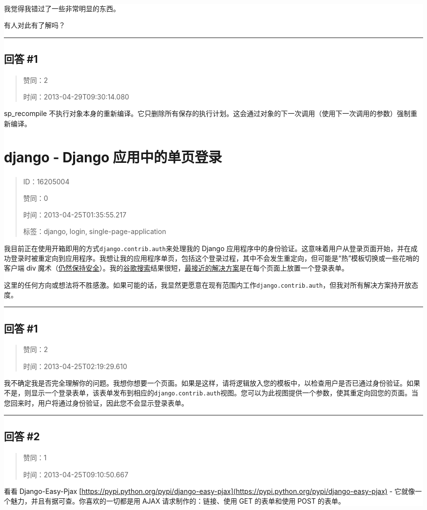 我觉得我错过了一些非常明显的东西。

有人对此有了解吗？

* * *

## 回答 #1

> 赞同：2
> 
> 时间：2013-04-29T09:30:14.080

sp_recompile 不执行对象本身的重新编译。它只删除所有保存的执行计划。这会通过对象的下一次调用（使用下一次调用的参数）强制重新编译。

# django - Django 应用中的单页登录

> ID：16205004
> 
> 赞同：0
> 
> 时间：2013-04-25T01:35:55.217
> 
> 标签：django, login, single-page-application

我目前正在使用开箱即用的方式`django.contrib.auth`来处理我的 Django 应用程序中的身份验证。这意味着用户从登录页面开始，并在成功登录时被重定向到应用程序。我想让我的应用程序单页，包括这个登录过程，其中不会发生重定向，但可能是“热”模板切换或一些花哨的客户端 div 魔术（[仍然保持安全](http://jacobbijani.com/post/47867397902/some-paywalls-are-so-pointless)）。我的[谷歌搜索](https://www.google.com/search?q=single%20page%20login%20django)结果很短，[最接近的解决方案](https://stackoverflow.com/questions/2734055/putting-a-django-login-form-on-every-page)是在每个页面上放置一个登录表单。

这里的任何方向或想法将不胜感激。如果可能的话，我显然更愿意在现有范围内工作`django.contrib.auth`，但我对所有解决方案持开放态度。

* * *

## 回答 #1

> 赞同：2
> 
> 时间：2013-04-25T02:19:29.610

我不确定我是否完全理解你的问题。我想你想要一个页面。如果是这样，请将逻辑放入您的模板中，以检查用户是否已通过身份验证。如果不是，则显示一个登录表单，该表单发布到相应的`django.contrib.auth`视图。您可以为此视图提供一个参数，使其重定向回您的页面。当您回来时，用户将通过身份验证，因此您不会显示登录表单。

* * *

## 回答 #2

> 赞同：1
> 
> 时间：2013-04-25T09:10:50.667

看看 Django-Easy-Pjax [https://pypi.python.org/pypi/django-easy-pjax](https://pypi.python.org/pypi/django-easy-pjax) - 它就像一个魅力，并且有据可查。你喜欢的一切都是用 AJAX 请求制作的：链接、使用 GET 的表单和使用 POST 的表单。
